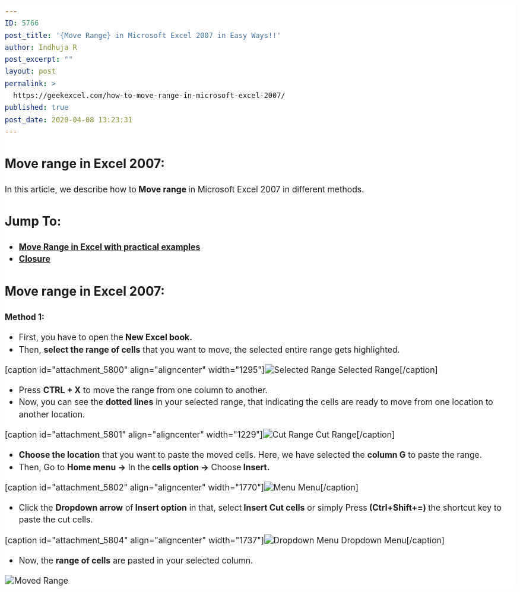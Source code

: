 ```yaml
---
ID: 5766
post_title: '{Move Range} in Microsoft Excel 2007 in Easy Ways!!'
author: Indhuja R
post_excerpt: ""
layout: post
permalink: >
  https://geekexcel.com/how-to-move-range-in-microsoft-excel-2007/
published: true
post_date: 2020-04-08 13:23:31
---
```

<h2>Move range in Excel 2007:</h2>
In this article, we describe how to<strong> Move range </strong>in Microsoft Excel 2007 in different methods.
<h2>Jump To:</h2>
<ul>
 	<li><a href="#1"><strong>Move Range in Excel with practical examples</strong></a></li>
 	<li><a href="#2"><strong>Closure</strong></a></li>
</ul>
<h2 id="1">Move range in Excel 2007:</h2>
<strong>Method 1:</strong>
<ul>
 	<li>First, you have to open the<strong> New Excel book.</strong></li>
 	<li>Then, <strong>select the range of cells</strong> that you want to move, the selected entire range gets highlighted.</li>
</ul>
[caption id="attachment_5800" align="aligncenter" width="1295"]<img class="wp-image-5800 size-full" src="https://geekexcel.com/wp-content/uploads/2020/04/Screenshot_8-6.png" alt="Selected Range" width="1295" height="455" /> Selected Range[/caption]
<ul>
 	<li>Press <strong>CTRL + X</strong> to move the range from one column to another.</li>
 	<li>Now, you can see the <strong>dotted lines</strong> in your selected range, that indicating the cells are ready to move from one location to another location.</li>
</ul>
[caption id="attachment_5801" align="aligncenter" width="1229"]<img class="wp-image-5801 size-full" src="https://geekexcel.com/wp-content/uploads/2020/04/Screenshot_9-3.png" alt="Cut Range" width="1229" height="432" /> Cut Range[/caption]
<ul>
 	<li><strong>Choose the location</strong> that you want to paste the moved cells. Here, we have selected the <strong>column G</strong> to paste the range.</li>
 	<li>Then, Go to <strong>Home menu →</strong> In the<strong> cells option →</strong> Choose<strong> Insert.</strong></li>
</ul>
[caption id="attachment_5802" align="aligncenter" width="1770"]<img class="wp-image-5802 size-full" src="https://geekexcel.com/wp-content/uploads/2020/04/Screenshot_10-4.png" alt="Menu" width="1770" height="364" /> Menu[/caption]
<ul>
 	<li>Click the <strong>Dropdown arrow</strong> of<strong> Insert option</strong> in that, select<strong> Insert Cut cells</strong> or simply Press<strong> (Ctrl+Shift+=) </strong>the shortcut key to paste the cut cells.</li>
</ul>
[caption id="attachment_5804" align="aligncenter" width="1737"]<img class="wp-image-5804 size-full" src="https://geekexcel.com/wp-content/uploads/2020/04/Screenshot_11-4.png" alt="Dropdown Menu" width="1737" height="393" /> Dropdown Menu[/caption]
<ul>
 	<li>Now, the <strong>range of cells</strong> are pasted in your selected column.</li>
</ul>
<img class="wp-image-5803 size-full" src="https://geekexcel.com/wp-content/uploads/2020/04/Screenshot_12-2.png" alt="Moved Range" width="1566" height="463" />
